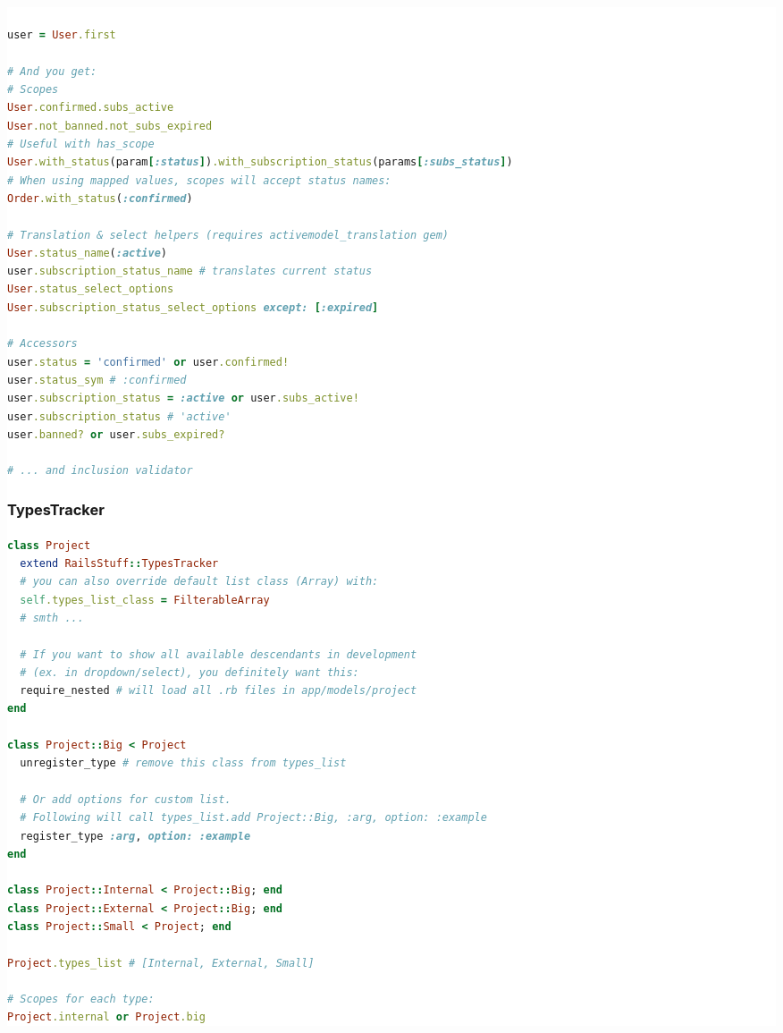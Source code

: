 ```ruby

user = User.first

# And you get:
# Scopes
User.confirmed.subs_active
User.not_banned.not_subs_expired
# Useful with has_scope
User.with_status(param[:status]).with_subscription_status(params[:subs_status])
# When using mapped values, scopes will accept status names:
Order.with_status(:confirmed)

# Translation & select helpers (requires activemodel_translation gem)
User.status_name(:active)
user.subscription_status_name # translates current status
User.status_select_options
User.subscription_status_select_options except: [:expired]

# Accessors
user.status = 'confirmed' or user.confirmed!
user.status_sym # :confirmed
user.subscription_status = :active or user.subs_active!
user.subscription_status # 'active'
user.banned? or user.subs_expired?

# ... and inclusion validator
```

### TypesTracker

```ruby
class Project
  extend RailsStuff::TypesTracker
  # you can also override default list class (Array) with:
  self.types_list_class = FilterableArray
  # smth ...

  # If you want to show all available descendants in development
  # (ex. in dropdown/select), you definitely want this:
  require_nested # will load all .rb files in app/models/project
end

class Project::Big < Project
  unregister_type # remove this class from types_list

  # Or add options for custom list.
  # Following will call types_list.add Project::Big, :arg, option: :example
  register_type :arg, option: :example
end

class Project::Internal < Project::Big; end
class Project::External < Project::Big; end
class Project::Small < Project; end

Project.types_list # [Internal, External, Small]

# Scopes for each type:
Project.internal or Project.big
```
